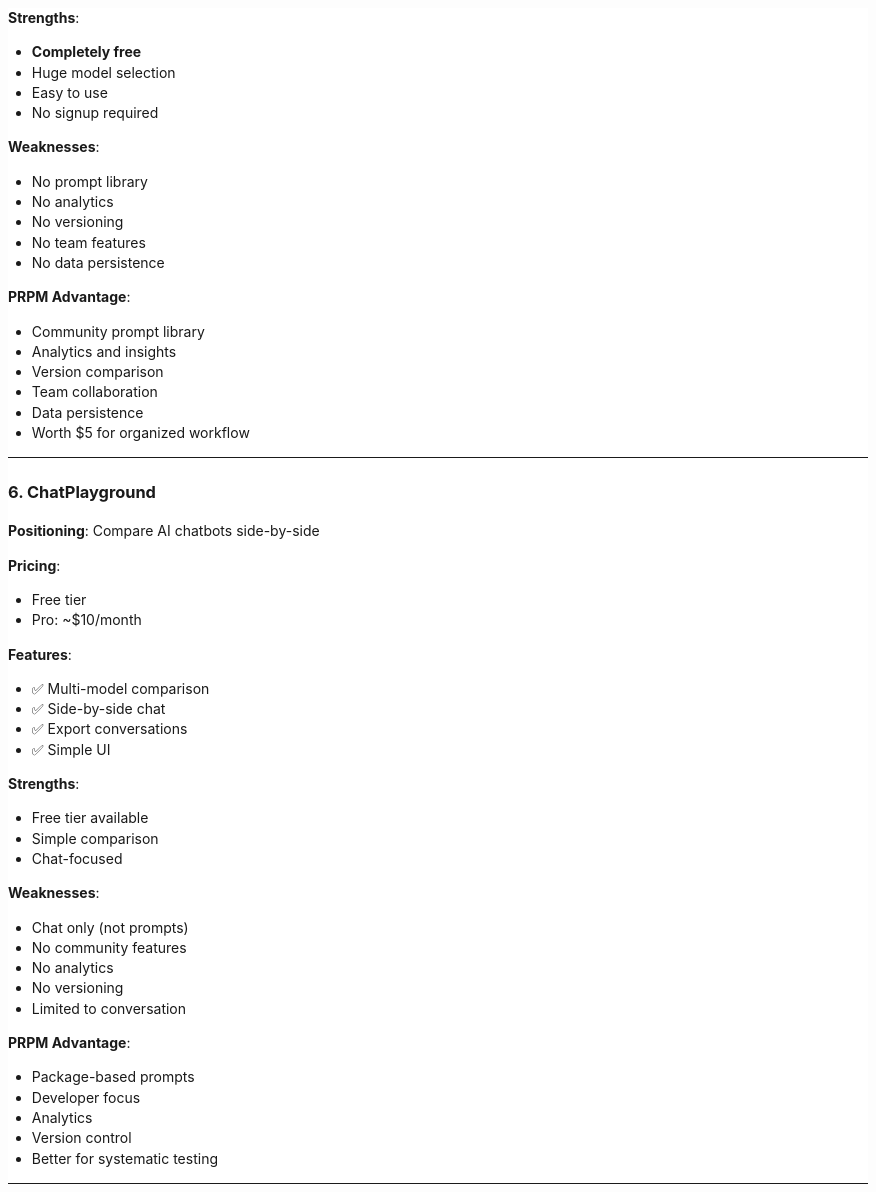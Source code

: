 **Strengths**:
- **Completely free**
- Huge model selection
- Easy to use
- No signup required

**Weaknesses**:
- No prompt library
- No analytics
- No versioning
- No team features
- No data persistence

**PRPM Advantage**:
- Community prompt library
- Analytics and insights
- Version comparison
- Team collaboration
- Data persistence
- Worth $5 for organized workflow

---

### 6. ChatPlayground

**Positioning**: Compare AI chatbots side-by-side

**Pricing**:
- Free tier
- Pro: ~$10/month

**Features**:
- ✅ Multi-model comparison
- ✅ Side-by-side chat
- ✅ Export conversations
- ✅ Simple UI

**Strengths**:
- Free tier available
- Simple comparison
- Chat-focused

**Weaknesses**:
- Chat only (not prompts)
- No community features
- No analytics
- No versioning
- Limited to conversation

**PRPM Advantage**:
- Package-based prompts
- Developer focus
- Analytics
- Version control
- Better for systematic testing

---